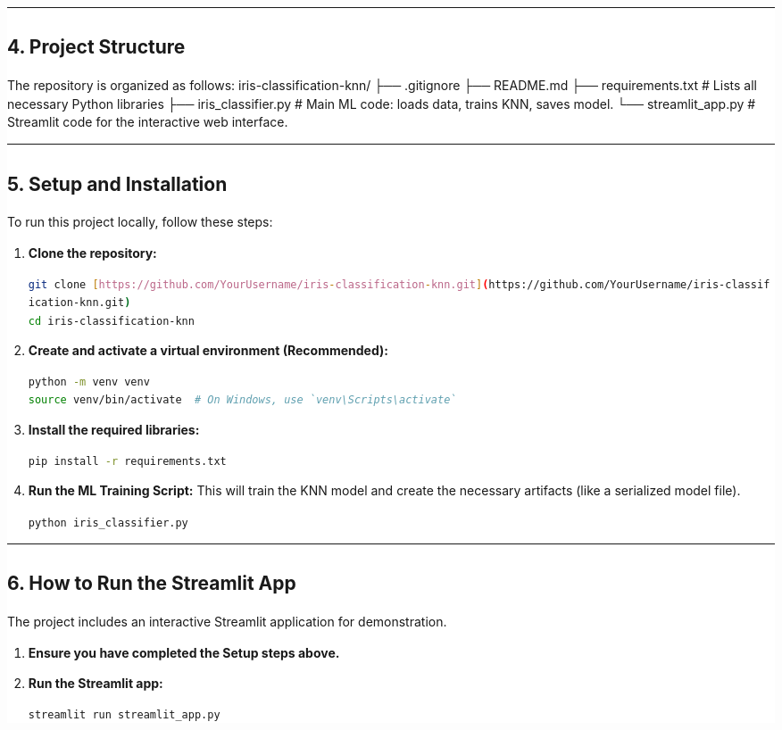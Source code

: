 ***

## 4. Project Structure

The repository is organized as follows:
iris-classification-knn/
├── .gitignore
├── README.md
├── requirements.txt           # Lists all necessary Python libraries
├── iris_classifier.py         # Main ML code: loads data, trains KNN, saves model.
└── streamlit_app.py           # Streamlit code for the interactive web interface.

***

## 5. Setup and Installation

To run this project locally, follow these steps:

1.  **Clone the repository:**
    ```bash
    git clone [https://github.com/YourUsername/iris-classification-knn.git](https://github.com/YourUsername/iris-classification-knn.git)
    cd iris-classification-knn
    ```

2.  **Create and activate a virtual environment (Recommended):**
    ```bash
    python -m venv venv
    source venv/bin/activate  # On Windows, use `venv\Scripts\activate`
    ```

3.  **Install the required libraries:**
    ```bash
    pip install -r requirements.txt
    ```

4.  **Run the ML Training Script:** This will train the KNN model and create the necessary artifacts (like a serialized model file).
    ```bash
    python iris_classifier.py
    ```

***

## 6. How to Run the Streamlit App

The project includes an interactive Streamlit application for demonstration.

1.  **Ensure you have completed the Setup steps above.**

2.  **Run the Streamlit app:**
    ```bash
    streamlit run streamlit_app.py
    ```
